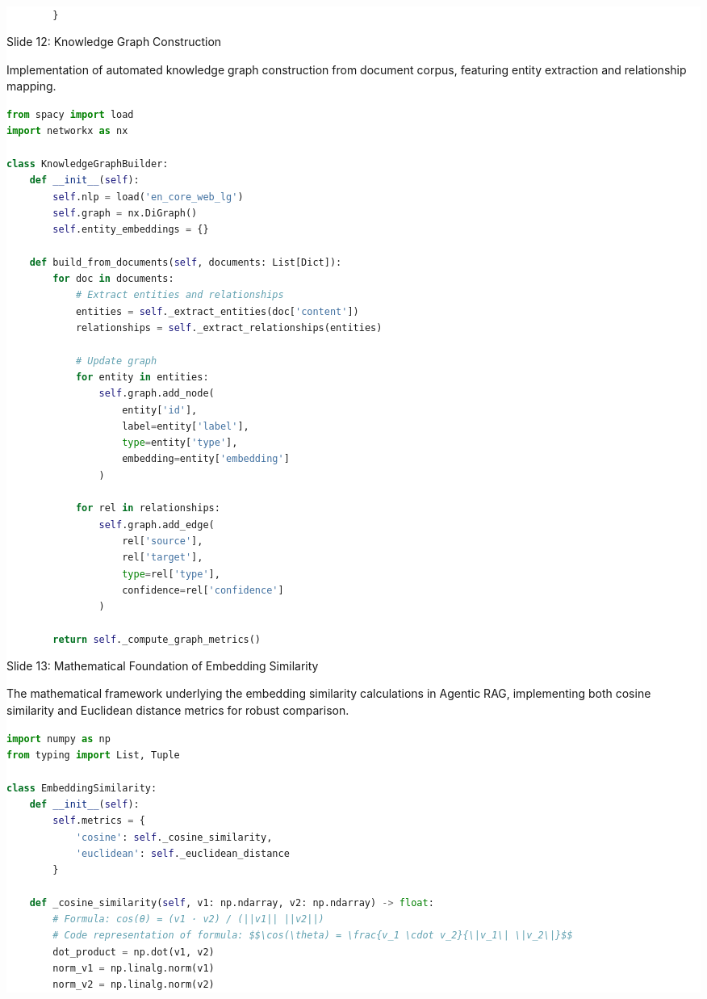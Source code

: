 ```python
        }
```

Slide 12: Knowledge Graph Construction

Implementation of automated knowledge graph construction from document corpus, featuring entity extraction and relationship mapping.

```python
from spacy import load
import networkx as nx

class KnowledgeGraphBuilder:
    def __init__(self):
        self.nlp = load('en_core_web_lg')
        self.graph = nx.DiGraph()
        self.entity_embeddings = {}
        
    def build_from_documents(self, documents: List[Dict]):
        for doc in documents:
            # Extract entities and relationships
            entities = self._extract_entities(doc['content'])
            relationships = self._extract_relationships(entities)
            
            # Update graph
            for entity in entities:
                self.graph.add_node(
                    entity['id'],
                    label=entity['label'],
                    type=entity['type'],
                    embedding=entity['embedding']
                )
            
            for rel in relationships:
                self.graph.add_edge(
                    rel['source'],
                    rel['target'],
                    type=rel['type'],
                    confidence=rel['confidence']
                )
        
        return self._compute_graph_metrics()
```

Slide 13: Mathematical Foundation of Embedding Similarity

The mathematical framework underlying the embedding similarity calculations in Agentic RAG, implementing both cosine similarity and Euclidean distance metrics for robust comparison.

```python
import numpy as np
from typing import List, Tuple

class EmbeddingSimilarity:
    def __init__(self):
        self.metrics = {
            'cosine': self._cosine_similarity,
            'euclidean': self._euclidean_distance
        }
    
    def _cosine_similarity(self, v1: np.ndarray, v2: np.ndarray) -> float:
        # Formula: cos(θ) = (v1 · v2) / (||v1|| ||v2||)
        # Code representation of formula: $$\cos(\theta) = \frac{v_1 \cdot v_2}{\|v_1\| \|v_2\|}$$
        dot_product = np.dot(v1, v2)
        norm_v1 = np.linalg.norm(v1)
        norm_v2 = np.linalg.norm(v2)
```